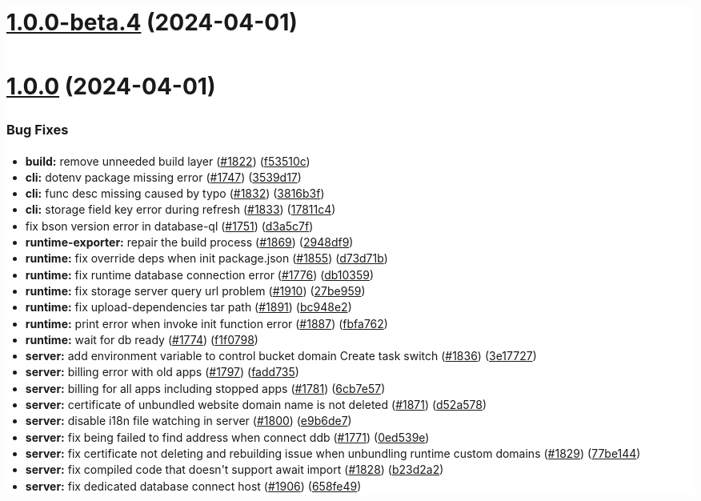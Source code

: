 # [1.0.0-beta.4](https://github.com/labring/laf/compare/v1.0.0...v1.0.0-beta.4) (2024-04-01)



# [1.0.0](https://github.com/labring/laf/compare/v1.0.0-beta.14...v1.0.0) (2024-04-01)


### Bug Fixes

* **build:** remove unneeded build layer ([#1822](https://github.com/labring/laf/issues/1822)) ([f53510c](https://github.com/labring/laf/commit/f53510c1997164be42d28d0e2eba2bc0e12edf15))
* **cli:** dotenv package missing error ([#1747](https://github.com/labring/laf/issues/1747)) ([3539d17](https://github.com/labring/laf/commit/3539d1776449c0fb5bfbf3c16fd33a93a4d1a552))
* **cli:** func desc missing caused by typo ([#1832](https://github.com/labring/laf/issues/1832)) ([3816b3f](https://github.com/labring/laf/commit/3816b3fad3e6f8e538acd48daac699b753f77b52))
* **cli:** storage field key error during refresh ([#1833](https://github.com/labring/laf/issues/1833)) ([17811c4](https://github.com/labring/laf/commit/17811c49b9d45b27db1b557e97be1c3806544963))
* fix bson version error in database-ql ([#1751](https://github.com/labring/laf/issues/1751)) ([d3a5c7f](https://github.com/labring/laf/commit/d3a5c7fe4852cc93aaf2fe291355e98b48d2078e))
* **runtime-exporter:** repair the build process ([#1869](https://github.com/labring/laf/issues/1869)) ([2948df9](https://github.com/labring/laf/commit/2948df95b587be7eb813424af0b3bbd8a1c88bf9))
* **runtime:** fix override deps when init package.json ([#1855](https://github.com/labring/laf/issues/1855)) ([d73d71b](https://github.com/labring/laf/commit/d73d71bcfb5b02cc4eb068667b6b7f8105108006))
* **runtime:** fix runtime database connection error ([#1776](https://github.com/labring/laf/issues/1776)) ([db10359](https://github.com/labring/laf/commit/db10359399f61adbe49ba0c9dd7ef3be033caf3a))
* **runtime:** fix storage server query url problem ([#1910](https://github.com/labring/laf/issues/1910)) ([27be959](https://github.com/labring/laf/commit/27be959cf8406bb14c5c5cc40bf04adaeb440239))
* **runtime:** fix upload-dependencies tar path ([#1891](https://github.com/labring/laf/issues/1891)) ([bc948e2](https://github.com/labring/laf/commit/bc948e2d1acaaff9d308bebb645cdb05672e8ac9))
* **runtime:** print error when invoke init function error ([#1887](https://github.com/labring/laf/issues/1887)) ([fbfa762](https://github.com/labring/laf/commit/fbfa762afaaf02e7fd9d6477740f0005a8144853))
* **runtime:** wait for db ready ([#1774](https://github.com/labring/laf/issues/1774)) ([f1f0798](https://github.com/labring/laf/commit/f1f0798d303f73f0b8583458d7b0315770610b39))
* **server:** add environment variable to control bucket domain Create task switch ([#1836](https://github.com/labring/laf/issues/1836)) ([3e17727](https://github.com/labring/laf/commit/3e1772714d110b16f98dfaab9ae3338a1652914a))
* **server:** billing error with old apps ([#1797](https://github.com/labring/laf/issues/1797)) ([fadd735](https://github.com/labring/laf/commit/fadd7356952a1e8130fb60dfaa1a592e1e88a7d1))
* **server:** billing for all apps including stopped apps ([#1781](https://github.com/labring/laf/issues/1781)) ([6cb7e57](https://github.com/labring/laf/commit/6cb7e576c6e926735a2d7d8fbdcbca490ba3ce05))
* **server:** certificate of unbundled website domain name is not deleted ([#1871](https://github.com/labring/laf/issues/1871)) ([d52a578](https://github.com/labring/laf/commit/d52a57803433e4c16212680e20625f3d5af2a845))
* **server:** disable i18n file watching in server ([#1800](https://github.com/labring/laf/issues/1800)) ([e9b6de7](https://github.com/labring/laf/commit/e9b6de70be7c38c085311a7dcd7b1f205492c4d1))
* **server:** fix being failed to find address when connect ddb ([#1771](https://github.com/labring/laf/issues/1771)) ([0ed539e](https://github.com/labring/laf/commit/0ed539ec9d0607190107e2ad7cd712bdc88cab43))
* **server:** fix certificate not deleting and rebuilding issue when unbundling runtime custom domains ([#1829](https://github.com/labring/laf/issues/1829)) ([77be144](https://github.com/labring/laf/commit/77be144c48c4ee473104ae882520f47210efa520))
* **server:** fix compiled code that doesn't support await import ([#1828](https://github.com/labring/laf/issues/1828)) ([b23d2a2](https://github.com/labring/laf/commit/b23d2a2f8841c9095bf3cbca5497c515eb6a51b4))
* **server:** fix dedicated database connect host ([#1906](https://github.com/labring/laf/issues/1906)) ([658fe49](https://github.com/labring/laf/commit/658fe4978a6b21c4c4881f6990651a948704804a))